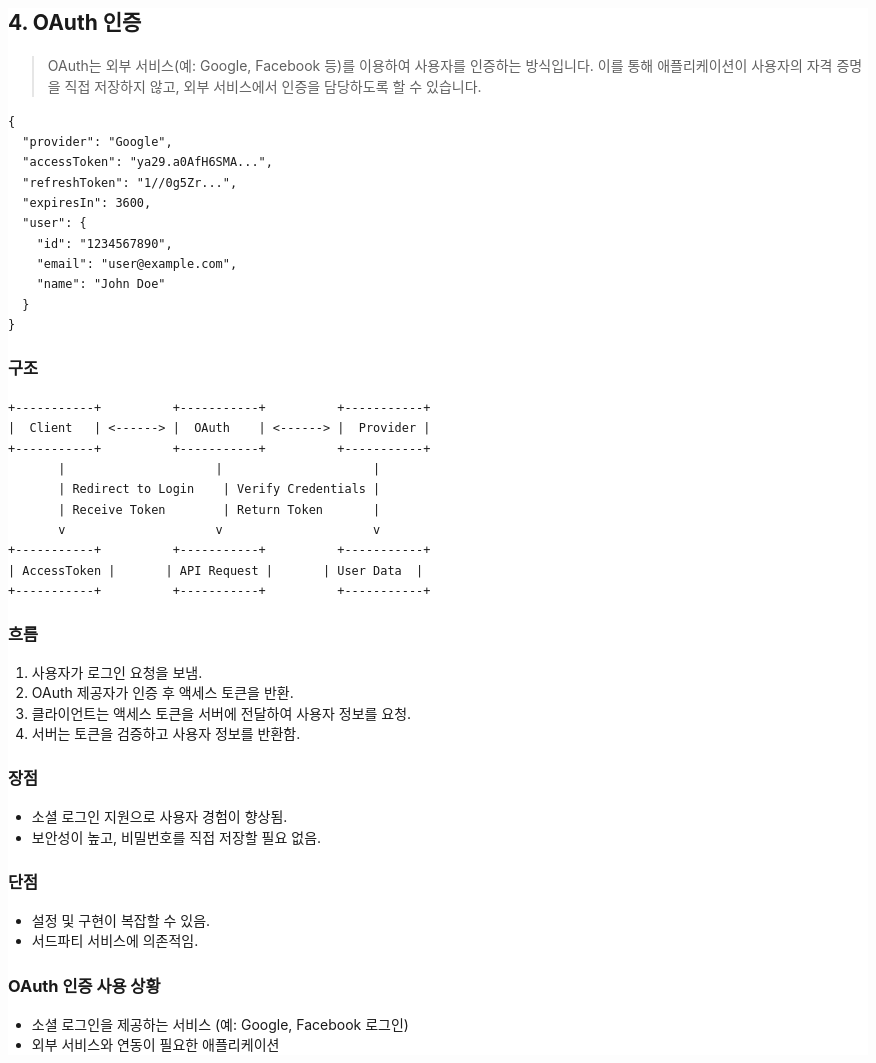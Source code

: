 ## 4. OAuth 인증
> OAuth는 외부 서비스(예: Google, Facebook 등)를 이용하여 사용자를 인증하는 방식입니다. 
이를 통해 애플리케이션이 사용자의 자격 증명을 직접 저장하지 않고, 외부 서비스에서 인증을 담당하도록 할 수 있습니다.

```
{
  "provider": "Google",
  "accessToken": "ya29.a0AfH6SMA...",
  "refreshToken": "1//0g5Zr...",
  "expiresIn": 3600,
  "user": {
    "id": "1234567890",
    "email": "user@example.com",
    "name": "John Doe"
  }
}
```

### 구조
```
+-----------+          +-----------+          +-----------+
|  Client   | <------> |  OAuth    | <------> |  Provider |
+-----------+          +-----------+          +-----------+
       |                     |                     |
       | Redirect to Login    | Verify Credentials |
       | Receive Token        | Return Token       |
       v                     v                     v
+-----------+          +-----------+          +-----------+
| AccessToken |       | API Request |       | User Data  |
+-----------+          +-----------+          +-----------+
```

### 흐름
1. 사용자가 로그인 요청을 보냄.
2. OAuth 제공자가 인증 후 액세스 토큰을 반환.
3. 클라이언트는 액세스 토큰을 서버에 전달하여 사용자 정보를 요청.
4. 서버는 토큰을 검증하고 사용자 정보를 반환함.

### 장점
* 소셜 로그인 지원으로 사용자 경험이 향상됨.
* 보안성이 높고, 비밀번호를 직접 저장할 필요 없음.

### 단점
* 설정 및 구현이 복잡할 수 있음.
* 서드파티 서비스에 의존적임.

### OAuth 인증 사용 상황
* 소셜 로그인을 제공하는 서비스 (예: Google, Facebook 로그인)
* 외부 서비스와 연동이 필요한 애플리케이션

